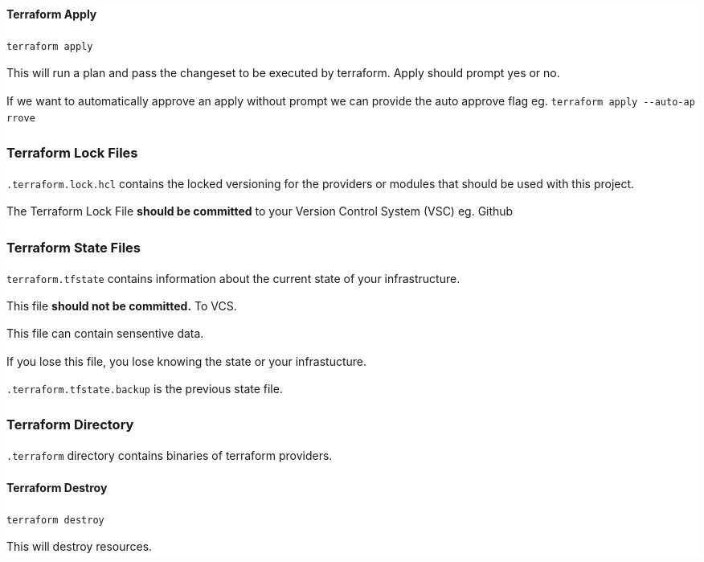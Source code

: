 #### Terraform Apply

`terraform apply`

This will run a plan and pass the changeset to be executed by terraform. Apply should prompt yes or no.

If we want to automatically approve an apply without prompt we can provide the auto approve flag eg. `terraform apply --auto-aprrove`

### Terraform Lock Files

`.terraform.lock.hcl` contains the locked versioning for the providers or modules that should be used with this project.

The Terraform Lock File **should be committed** to your Version Control System (VSC) eg. Github

### Terraform State Files

`terraform.tfstate` contains information about the current state of your infrastructure.

This file **should not be committed.** To VCS.

This file can contain sensentive data.

If you lose this file, you lose knowing the state or your infrastucture.

`.terraform.tfstate.backup` is the previous state file.

### Terraform Directory

`.terraform` directory contains binaries of terraform providers.

#### Terraform Destroy

`terraform destroy`

This will destroy resources.





